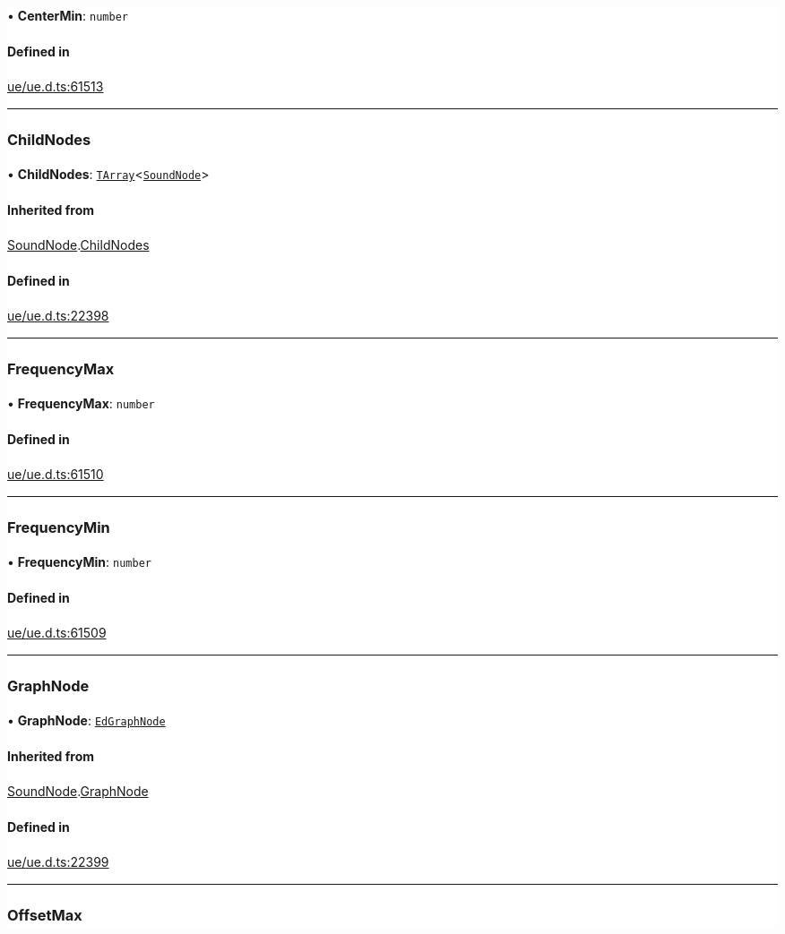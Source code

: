 • **CenterMin**: `number`

#### Defined in

[ue/ue.d.ts:61513](https://github.com/YugMetaverse/yug_typings/blob/b7d9b19/ue/ue.d.ts#L61513)

___

### ChildNodes

• **ChildNodes**: [`TArray`](../interfaces/ue_puerts.TArray.md)<[`SoundNode`](ue_ue.SoundNode.md)\>

#### Inherited from

[SoundNode](ue_ue.SoundNode.md).[ChildNodes](ue_ue.SoundNode.md#childnodes)

#### Defined in

[ue/ue.d.ts:22398](https://github.com/YugMetaverse/yug_typings/blob/b7d9b19/ue/ue.d.ts#L22398)

___

### FrequencyMax

• **FrequencyMax**: `number`

#### Defined in

[ue/ue.d.ts:61510](https://github.com/YugMetaverse/yug_typings/blob/b7d9b19/ue/ue.d.ts#L61510)

___

### FrequencyMin

• **FrequencyMin**: `number`

#### Defined in

[ue/ue.d.ts:61509](https://github.com/YugMetaverse/yug_typings/blob/b7d9b19/ue/ue.d.ts#L61509)

___

### GraphNode

• **GraphNode**: [`EdGraphNode`](ue_ue.EdGraphNode.md)

#### Inherited from

[SoundNode](ue_ue.SoundNode.md).[GraphNode](ue_ue.SoundNode.md#graphnode)

#### Defined in

[ue/ue.d.ts:22399](https://github.com/YugMetaverse/yug_typings/blob/b7d9b19/ue/ue.d.ts#L22399)

___

### OffsetMax
